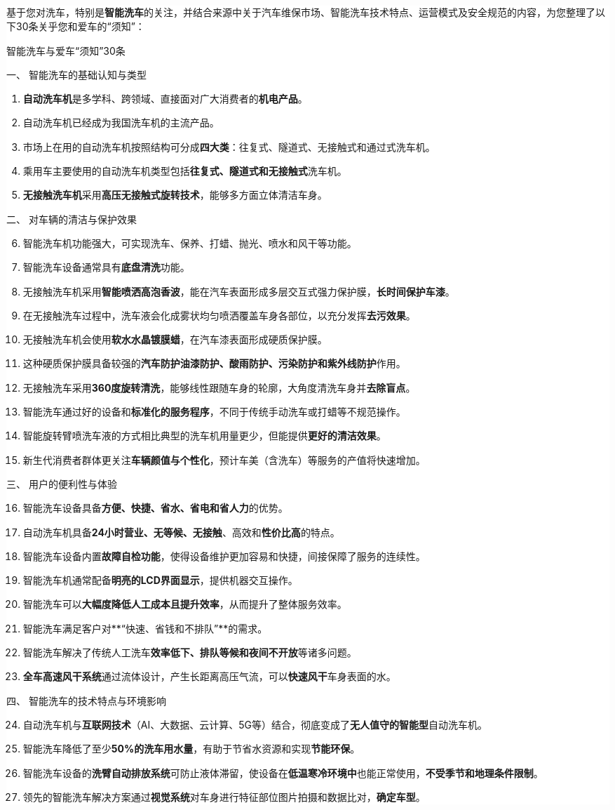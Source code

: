基于您对洗车，特别是**智能洗车**的关注，并结合来源中关于汽车维保市场、智能洗车技术特点、运营模式及安全规范的内容，为您整理了以下30条关乎您和爱车的“须知”：

智能洗车与爱车“须知”30条

一、 智能洗车的基础认知与类型

1. **自动洗车机**是多学科、跨领域、直接面对广大消费者的**机电产品**。

2. 自动洗车机已经成为我国洗车机的主流产品。

3. 市场上在用的自动洗车机按照结构可分成**四大类**：往复式、隧道式、无接触式和通过式洗车机。

4. 乘用车主要使用的自动洗车机类型包括**往复式、隧道式和无接触式**洗车机。

5. **无接触洗车机**采用**高压无接触式旋转技术**，能够多方面立体清洁车身。

二、 对车辆的清洁与保护效果

6. 智能洗车机功能强大，可实现洗车、保养、打蜡、抛光、喷水和风干等功能。

7. 智能洗车设备通常具有**底盘清洗**功能。

8. 无接触洗车机采用**智能喷洒高泡香波**，能在汽车表面形成多层交互式强力保护膜，**长时间保护车漆**。

9. 在无接触洗车过程中，洗车液会化成雾状均匀喷洒覆盖车身各部位，以充分发挥**去污效果**。

10. 无接触洗车机会使用**软水水晶镀膜蜡**，在汽车漆表面形成硬质保护膜。

11. 这种硬质保护膜具备较强的**汽车防护油漆防护、酸雨防护、污染防护和紫外线防护**作用。

12. 无接触洗车采用**360度旋转清洗**，能够线性跟随车身的轮廓，大角度清洗车身并**去除盲点**。

13. 智能洗车通过好的设备和**标准化的服务程序**，不同于传统手动洗车或打蜡等不规范操作。

14. 智能旋转臂喷洗车液的方式相比典型的洗车机用量更少，但能提供**更好的清洁效果**。

15. 新生代消费者群体更关注**车辆颜值与个性化**，预计车美（含洗车）等服务的产值将快速增加。

三、 用户的便利性与体验

16. 智能洗车设备具备**方便、快捷、省水、省电和省人力**的优势。

17. 自动洗车机具备**24小时营业、无等候、无接触**、高效和**性价比高**的特点。

18. 智能洗车设备内置**故障自检功能**，使得设备维护更加容易和快捷，间接保障了服务的连续性。

19. 智能洗车机通常配备**明亮的LCD界面显示**，提供机器交互操作。

20. 智能洗车可以**大幅度降低人工成本且提升效率**，从而提升了整体服务效率。

21. 智能洗车满足客户对**“快速、省钱和不排队”**的需求。

22. 智能洗车解决了传统人工洗车**效率低下、排队等候和夜间不开放**等诸多问题。

23. **全车高速风干系统**通过流体设计，产生长距离高压气流，可以**快速风干**车身表面的水。

四、 智能洗车的技术特点与环境影响

24. 自动洗车机与**互联网技术**（AI、大数据、云计算、5G等）结合，彻底变成了**无人值守的智能型**自动洗车机。

25. 智能洗车降低了至少**50%的洗车用水量**，有助于节省水资源和实现**节能环保**。

26. 智能洗车设备的**洗臂自动排放系统**可防止液体滞留，使设备在**低温寒冷环境中**也能正常使用，**不受季节和地理条件限制**。

27. 领先的智能洗车解决方案通过**视觉系统**对车身进行特征部位图片拍摄和数据比对，**确定车型**。
